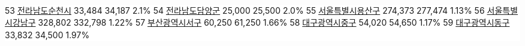   <tr class="item">
    <td>53</td>
    <td><a href="/apt/전라남도순천시">전라남도순천시</a></td>
    <td>33,484</td>
    <td>34,187</td>
    <td>2.1%</td>
  </tr>

  <tr class="item">
    <td>54</td>
    <td><a href="/apt/전라남도담양군">전라남도담양군</a></td>
    <td>25,000</td>
    <td>25,500</td>
    <td>2.0%</td>
  </tr>

  <tr class="item">
    <td>55</td>
    <td><a href="/apt/서울특별시용산구">서울특별시용산구</a></td>
    <td>274,373</td>
    <td>277,474</td>
    <td>1.13%</td>
  </tr>

  <tr class="item">
    <td>56</td>
    <td><a href="/apt/서울특별시강남구">서울특별시강남구</a></td>
    <td>328,802</td>
    <td>332,798</td>
    <td>1.22%</td>
  </tr>

  <tr class="item">
    <td>57</td>
    <td><a href="/apt/부산광역시서구">부산광역시서구</a></td>
    <td>60,250</td>
    <td>61,250</td>
    <td>1.66%</td>
  </tr>

  <tr class="item">
    <td>58</td>
    <td><a href="/apt/대구광역시중구">대구광역시중구</a></td>
    <td>54,020</td>
    <td>54,650</td>
    <td>1.17%</td>
  </tr>

  <tr class="item">
    <td>59</td>
    <td><a href="/apt/대구광역시동구">대구광역시동구</a></td>
    <td>33,832</td>
    <td>34,500</td>
    <td>1.97%</td>
  </tr>
